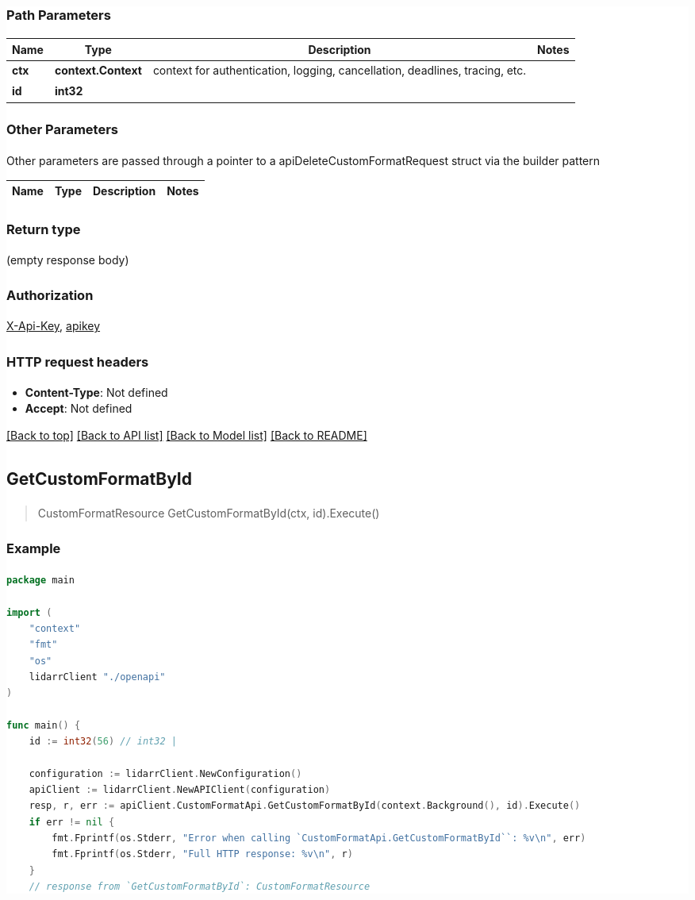 ### Path Parameters


Name | Type | Description  | Notes
------------- | ------------- | ------------- | -------------
**ctx** | **context.Context** | context for authentication, logging, cancellation, deadlines, tracing, etc.
**id** | **int32** |  | 

### Other Parameters

Other parameters are passed through a pointer to a apiDeleteCustomFormatRequest struct via the builder pattern


Name | Type | Description  | Notes
------------- | ------------- | ------------- | -------------


### Return type

 (empty response body)

### Authorization

[X-Api-Key](../README.md#X-Api-Key), [apikey](../README.md#apikey)

### HTTP request headers

- **Content-Type**: Not defined
- **Accept**: Not defined

[[Back to top]](#) [[Back to API list]](../README.md#documentation-for-api-endpoints)
[[Back to Model list]](../README.md#documentation-for-models)
[[Back to README]](../README.md)


## GetCustomFormatById

> CustomFormatResource GetCustomFormatById(ctx, id).Execute()



### Example

```go
package main

import (
    "context"
    "fmt"
    "os"
    lidarrClient "./openapi"
)

func main() {
    id := int32(56) // int32 | 

    configuration := lidarrClient.NewConfiguration()
    apiClient := lidarrClient.NewAPIClient(configuration)
    resp, r, err := apiClient.CustomFormatApi.GetCustomFormatById(context.Background(), id).Execute()
    if err != nil {
        fmt.Fprintf(os.Stderr, "Error when calling `CustomFormatApi.GetCustomFormatById``: %v\n", err)
        fmt.Fprintf(os.Stderr, "Full HTTP response: %v\n", r)
    }
    // response from `GetCustomFormatById`: CustomFormatResource
```